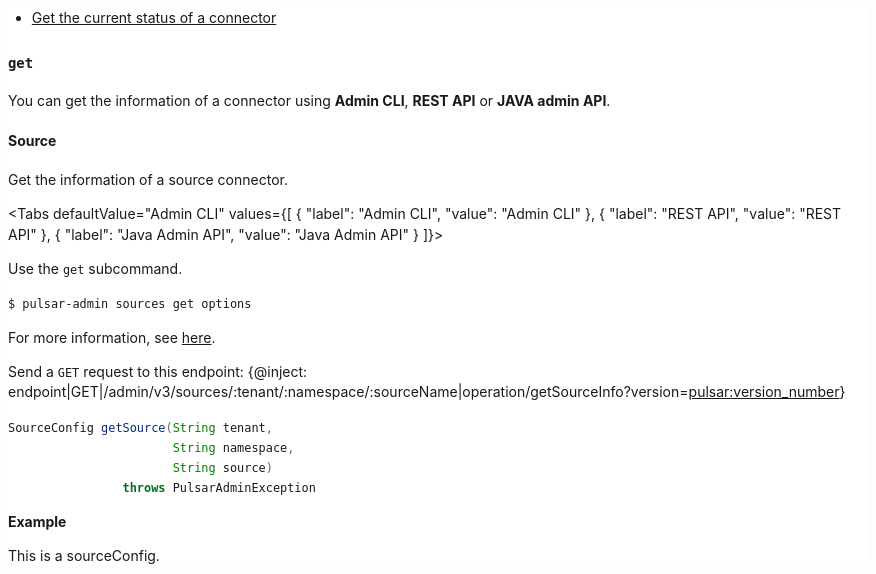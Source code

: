 * [Get the current status of a connector](#status)

### `get`

You can get the information of a connector using **Admin CLI**, **REST API** or **JAVA admin API**.

#### Source

Get the information of a source connector.

<Tabs 
defaultValue="Admin CLI"
values={[
{
"label": "Admin CLI",
"value": "Admin CLI"
},
{
"label": "REST API",
"value": "REST API"
},
{
"label": "Java Admin API",
"value": "Java Admin API"
}
]}>

<TabItem value="Admin CLI">

Use the `get` subcommand.


```
$ pulsar-admin sources get options
```

For more information, see [here](io-cli.md#get).

</TabItem>
<TabItem value="REST API">

Send a `GET` request to this endpoint: {@inject: endpoint|GET|/admin/v3/sources/:tenant/:namespace/:sourceName|operation/getSourceInfo?version=<pulsar:version_number>}

</TabItem>
<TabItem value="Java Admin API">


```java
SourceConfig getSource(String tenant,
                       String namespace,
                       String source)
                throws PulsarAdminException
```

**Example**

This is a sourceConfig.
